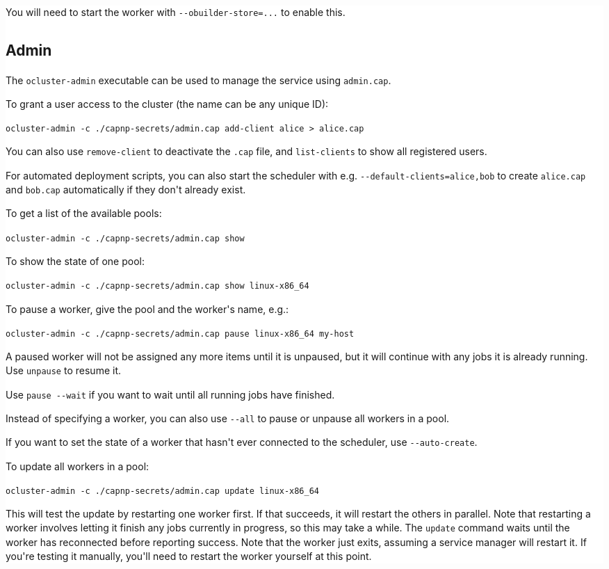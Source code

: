 You will need to start the worker with `--obuilder-store=...` to enable this.

## Admin

The `ocluster-admin` executable can be used to manage the service using `admin.cap`.

To grant a user access to the cluster (the name can be any unique ID):

```
ocluster-admin -c ./capnp-secrets/admin.cap add-client alice > alice.cap
```

You can also use `remove-client` to deactivate the `.cap` file, and `list-clients` to
show all registered users.

For automated deployment scripts, you can also start the scheduler with e.g.
`--default-clients=alice,bob` to create `alice.cap` and `bob.cap` automatically
if they don't already exist.

To get a list of the available pools:

```
ocluster-admin -c ./capnp-secrets/admin.cap show
```

To show the state of one pool:

```
ocluster-admin -c ./capnp-secrets/admin.cap show linux-x86_64
```

To pause a worker, give the pool and the worker's name, e.g.:

```
ocluster-admin -c ./capnp-secrets/admin.cap pause linux-x86_64 my-host
```

A paused worker will not be assigned any more items until it is unpaused, but
it will continue with any jobs it is already running. Use `unpause` to resume it.

Use `pause --wait` if you want to wait until all running jobs have finished.

Instead of specifying a worker, you can also use `--all` to pause or unpause all workers in a pool.

If you want to set the state of a worker that hasn't ever connected to the scheduler, use `--auto-create`.

To update all workers in a pool:

```
ocluster-admin -c ./capnp-secrets/admin.cap update linux-x86_64
```

This will test the update by restarting one worker first. If that succeeds, it will restart the others in
parallel. Note that restarting a worker involves letting it finish any jobs currently in progress, so this
may take a while. The `update` command waits until the worker has reconnected before reporting success.
Note that the worker just exits, assuming a service manager will restart it. If you're testing it manually,
you'll need to restart the worker yourself at this point.
